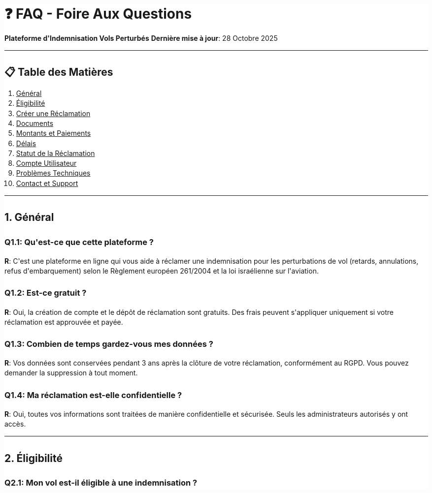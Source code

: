 # ❓ FAQ - Foire Aux Questions

**Plateforme d'Indemnisation Vols Perturbés**
**Dernière mise à jour**: 28 Octobre 2025

---

## 📋 Table des Matières

1. [Général](#1-général)
2. [Éligibilité](#2-éligibilité)
3. [Créer une Réclamation](#3-créer-une-réclamation)
4. [Documents](#4-documents)
5. [Montants et Paiements](#5-montants-et-paiements)
6. [Délais](#6-délais)
7. [Statut de la Réclamation](#7-statut-de-la-réclamation)
8. [Compte Utilisateur](#8-compte-utilisateur)
9. [Problèmes Techniques](#9-problèmes-techniques)
10. [Contact et Support](#10-contact-et-support)

---

## 1. Général

### Q1.1: Qu'est-ce que cette plateforme ?

**R**: C'est une plateforme en ligne qui vous aide à réclamer une indemnisation pour les perturbations de vol (retards, annulations, refus d'embarquement) selon le Règlement européen 261/2004 et la loi israélienne sur l'aviation.

### Q1.2: Est-ce gratuit ?

**R**: Oui, la création de compte et le dépôt de réclamation sont gratuits. Des frais peuvent s'appliquer uniquement si votre réclamation est approuvée et payée.

### Q1.3: Combien de temps gardez-vous mes données ?

**R**: Vos données sont conservées pendant 3 ans après la clôture de votre réclamation, conformément au RGPD. Vous pouvez demander la suppression à tout moment.

### Q1.4: Ma réclamation est-elle confidentielle ?

**R**: Oui, toutes vos informations sont traitées de manière confidentielle et sécurisée. Seuls les administrateurs autorisés y ont accès.

---

## 2. Éligibilité

### Q2.1: Mon vol est-il éligible à une indemnisation ?
